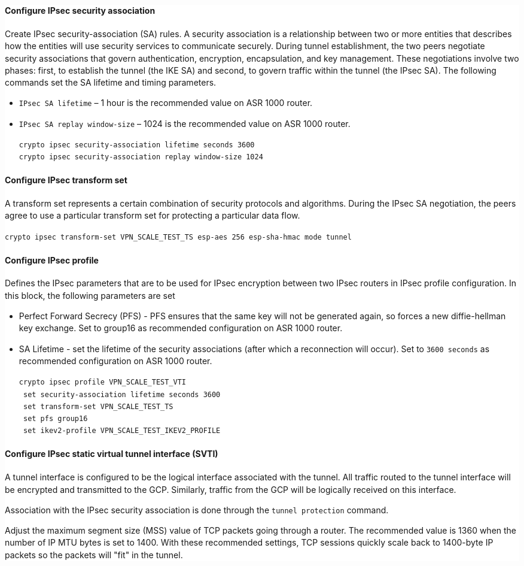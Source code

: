 #### Configure IPsec security association

Create IPsec security-association (SA) rules. A security association is a
relationship between two or more entities that describes how the entities will
use security services to communicate securely. During tunnel establishment, the
two peers negotiate security associations that govern authentication,
encryption, encapsulation, and key management. These negotiations involve two
phases: first, to establish the tunnel (the IKE SA) and second, to govern
traffic within the tunnel (the IPsec SA). The following commands set the SA
lifetime and timing parameters.

* `IPsec SA lifetime` – 1 hour is the recommended value on ASR 1000 router.

* `IPsec SA replay window-size` – 1024 is the recommended value on ASR 1000 router.

      crypto ipsec security-association lifetime seconds 3600
      crypto ipsec security-association replay window-size 1024

#### Configure IPsec transform set

A transform set represents a certain combination of security protocols and
algorithms. During the IPsec SA negotiation, the peers agree to use a particular
transform set for protecting a particular data flow.

    crypto ipsec transform-set VPN_SCALE_TEST_TS esp-aes 256 esp-sha-hmac mode tunnel

#### Configure IPsec profile

Defines the IPsec parameters that are to be used for IPsec encryption between
two IPsec routers in IPsec profile configuration. In this block, the following
parameters are set

* Perfect Forward Secrecy (PFS) - PFS ensures that the same key will not be
  generated again, so forces a new diffie-hellman key exchange. Set to group16
  as recommended configuration on ASR 1000 router.
* SA Lifetime - set the lifetime of the security associations (after which a
  reconnection will occur). Set to `3600 seconds` as recommended configuration
  on ASR 1000 router.

      crypto ipsec profile VPN_SCALE_TEST_VTI
       set security-association lifetime seconds 3600
       set transform-set VPN_SCALE_TEST_TS
       set pfs group16
       set ikev2-profile VPN_SCALE_TEST_IKEV2_PROFILE

#### Configure IPsec static virtual tunnel interface (SVTI)

A tunnel interface is configured to be the logical interface associated with the
tunnel. All traffic routed to the tunnel interface will be encrypted and
transmitted to the GCP. Similarly, traffic from the GCP will be logically
received on this interface.

Association with the IPsec security association is done through the
`tunnel protection` command.

Adjust the maximum segment size (MSS) value of TCP packets going through a
router. The recommended value is 1360 when the number of IP MTU bytes is set to
1400. With these recommended settings, TCP sessions quickly scale back to
1400-byte IP packets so the packets will "fit" in the tunnel.
